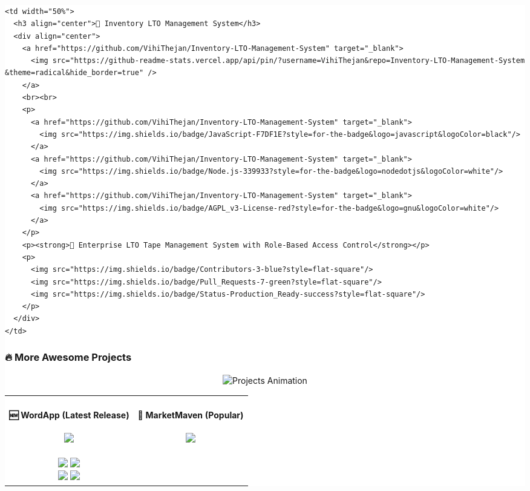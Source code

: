     <td width="50%">
      <h3 align="center">🏢 Inventory LTO Management System</h3>
      <div align="center">
        <a href="https://github.com/VihiThejan/Inventory-LTO-Management-System" target="_blank">
          <img src="https://github-readme-stats.vercel.app/api/pin/?username=VihiThejan&repo=Inventory-LTO-Management-System&theme=radical&hide_border=true" />
        </a>
        <br><br>
        <p>
          <a href="https://github.com/VihiThejan/Inventory-LTO-Management-System" target="_blank">
            <img src="https://img.shields.io/badge/JavaScript-F7DF1E?style=for-the-badge&logo=javascript&logoColor=black"/>
          </a>
          <a href="https://github.com/VihiThejan/Inventory-LTO-Management-System" target="_blank">
            <img src="https://img.shields.io/badge/Node.js-339933?style=for-the-badge&logo=nodedotjs&logoColor=white"/>
          </a>
          <a href="https://github.com/VihiThejan/Inventory-LTO-Management-System" target="_blank">
            <img src="https://img.shields.io/badge/AGPL_v3-License-red?style=for-the-badge&logo=gnu&logoColor=white"/>
          </a>
        </p>
        <p><strong>📼 Enterprise LTO Tape Management System with Role-Based Access Control</strong></p>
        <p>
          <img src="https://img.shields.io/badge/Contributors-3-blue?style=flat-square"/>
          <img src="https://img.shields.io/badge/Pull_Requests-7-green?style=flat-square"/>
          <img src="https://img.shields.io/badge/Status-Production_Ready-success?style=flat-square"/>
        </p>
      </div>
    </td>
  </tr>
</table>

### 🔥 **More Awesome Projects**

<div align="center">

<div align="center">

<img src="https://readme-typing-svg.herokuapp.com?font=Fira+Code&size=20&duration=2000&pause=1000&color=F75C7E&center=true&vCenter=true&width=600&lines=🚀+Latest+Projects+Showcase;📱+Mobile+%26+Web+Applications;⭐+Open+Source+Contributions" alt="Projects Animation" />

</div>

<table align="center">
  <tr>
    <td align="center">
      <h4>🆕 WordApp (Latest Release)</h4>
      <a href="https://github.com/VihiThejan/wordapp" target="_blank">
        <img src="https://github-readme-stats.vercel.app/api/pin/?username=VihiThejan&repo=wordapp&theme=radical&hide_border=true&show_description=true" />
      </a>
      <br><br>
      <img src="https://img.shields.io/badge/Kotlin-7F52FF?style=for-the-badge&logo=kotlin&logoColor=white"/>
      <img src="https://img.shields.io/badge/Android-3DDC84?style=for-the-badge&logo=android&logoColor=white"/>
      <br>
      <img src="https://img.shields.io/badge/Status-🔥_Hot-red?style=flat-square"/>
      <img src="https://img.shields.io/badge/Created-Oct_2025-brightgreen?style=flat-square"/>
    </td>
    <td align="center">
      <h4>🌟 MarketMaven (Popular)</h4>
      <a href="https://github.com/VihiThejan/MarketMaven" target="_blank">
        <img src="https://github-readme-stats.vercel.app/api/pin/?username=VihiThejan&repo=MarketMaven&theme=radical&hide_border=true&show_description=true" />